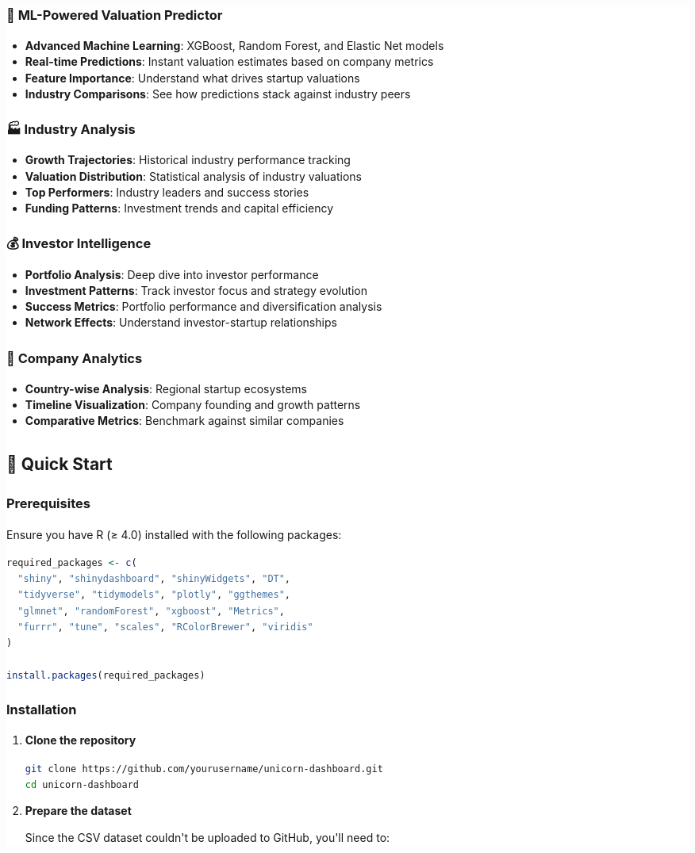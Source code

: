 ### 🤖 **ML-Powered Valuation Predictor**
- **Advanced Machine Learning**: XGBoost, Random Forest, and Elastic Net models
- **Real-time Predictions**: Instant valuation estimates based on company metrics
- **Feature Importance**: Understand what drives startup valuations
- **Industry Comparisons**: See how predictions stack against industry peers

### 🏭 **Industry Analysis**
- **Growth Trajectories**: Historical industry performance tracking
- **Valuation Distribution**: Statistical analysis of industry valuations
- **Top Performers**: Industry leaders and success stories
- **Funding Patterns**: Investment trends and capital efficiency

### 💰 **Investor Intelligence**
- **Portfolio Analysis**: Deep dive into investor performance
- **Investment Patterns**: Track investor focus and strategy evolution
- **Success Metrics**: Portfolio performance and diversification analysis
- **Network Effects**: Understand investor-startup relationships

### 🏢 **Company Analytics**
- **Country-wise Analysis**: Regional startup ecosystems
- **Timeline Visualization**: Company founding and growth patterns
- **Comparative Metrics**: Benchmark against similar companies

## 🚀 Quick Start

### Prerequisites

Ensure you have R (≥ 4.0) installed with the following packages:

```r
required_packages <- c(
  "shiny", "shinydashboard", "shinyWidgets", "DT",
  "tidyverse", "tidymodels", "plotly", "ggthemes", 
  "glmnet", "randomForest", "xgboost", "Metrics",
  "furrr", "tune", "scales", "RColorBrewer", "viridis"
)

install.packages(required_packages)
```

### Installation

1. **Clone the repository**
   ```bash
   git clone https://github.com/yourusername/unicorn-dashboard.git
   cd unicorn-dashboard
   ```

2. **Prepare the dataset**
   
   Since the CSV dataset couldn't be uploaded to GitHub, you'll need to:
   
